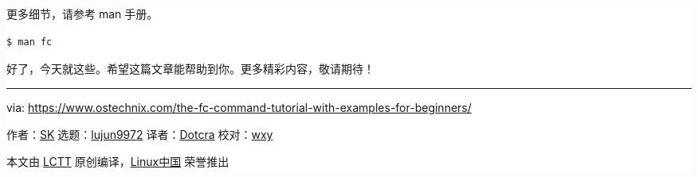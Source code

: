 
更多细节，请参考 man 手册。



```
$ man fc

```

好了，今天就这些。希望这篇文章能帮助到你。更多精彩内容，敬请期待！




---


via: <https://www.ostechnix.com/the-fc-command-tutorial-with-examples-for-beginners/>


作者：[SK](https://www.ostechnix.com/author/sk/) 选题：[lujun9972](https://github.com/lujun9972) 译者：[Dotcra](https://github.com/Dotcra) 校对：[wxy](https://github.com/wxy)


本文由 [LCTT](https://github.com/LCTT/TranslateProject) 原创编译，[Linux中国](https://linux.cn/) 荣誉推出
